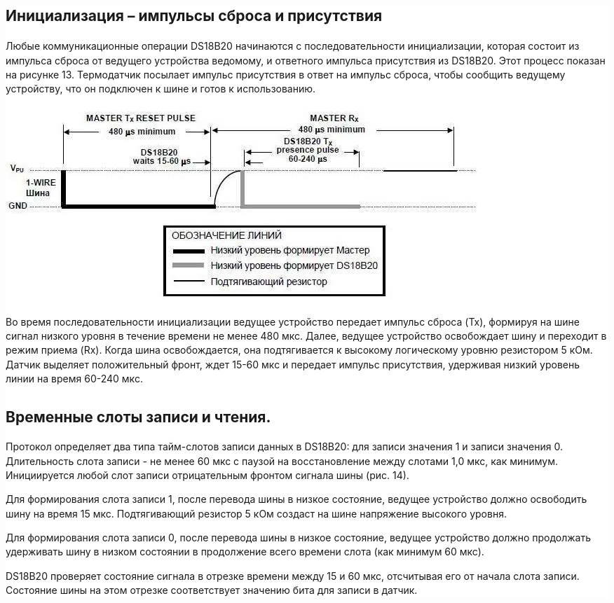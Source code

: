 ## Инициализация – импульсы сброса и присутствия

Любые коммуникационные операции DS18B20 начинаются с последовательности инициализации, которая состоит из импульса сброса от ведущего устройства ведомому, и ответного импульса присутствия из DS18B20. Этот процесс показан на рисунке 13. Термодатчик посылает импульс присутствия в ответ на импульс сброса, чтобы сообщить ведущему устройству, что он подключен к шине и готов к использованию.

![reset 1-Wire](images/resetOneWire.jpg)

Во время последовательности инициализации ведущее устройство передает импульс сброса (Tx), формируя на шине сигнал низкого уровня в течение времени не менее 480 мкс. Далее, ведущее устройство освобождает шину и переходит в режим приема (Rx). Когда шина освобождается, она подтягивается к высокому логическому уровню резистором 5 кОм. Датчик выделяет положительный фронт, ждет 15-60 мкс и передает импульс присутствия, удерживая низкий уровень линии на время 60-240 мкс.

## Временные слоты записи и чтения.

Протокол определяет два типа тайм-слотов записи данных в DS18B20: для записи значения 1 и записи значения 0. Длительность слота записи - не менее 60 мкс с паузой на восстановление между слотами 1,0 мкс, как минимум. Инициируется любой слот записи отрицательным фронтом сигнала шины (рис. 14).

Для формирования слота записи 1, после перевода шины в низкое состояние, ведущее устройство должно освободить шину на время 15 мкс. Подтягивающий резистор 5 кОм создаст на шине напряжение высокого уровня.

Для формирования слота записи 0, после перевода шины в низкое состояние, ведущее устройство должно продолжать удерживать шину в низком состоянии  в продолжение всего времени слота (как минимум 60 мкс).

DS18B20 проверяет состояние сигнала в отрезке времени между 15 и 60 мкс, отсчитывая его от начала слота записи. Состояние шины на этом отрезке соответствует значению бита для записи в датчик.
